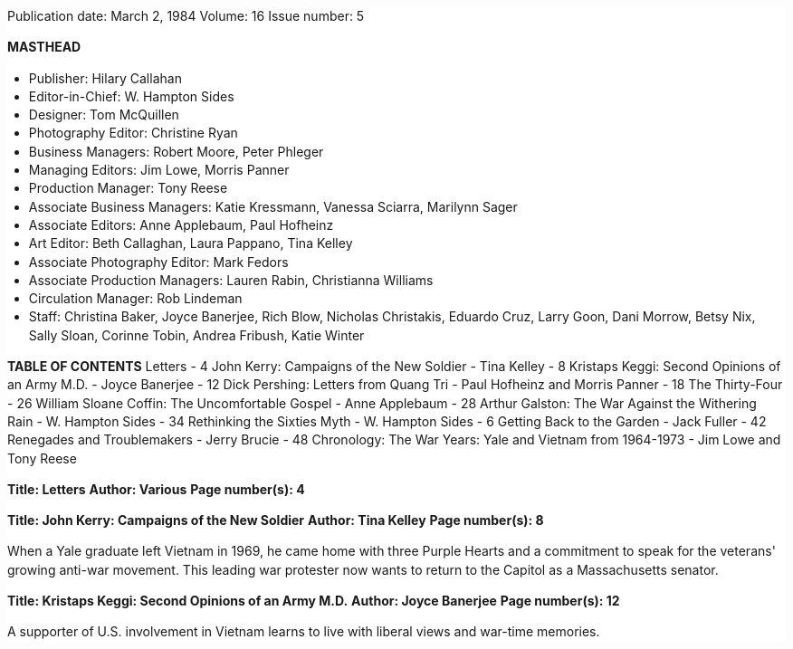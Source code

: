 Publication date: March 2, 1984
Volume: 16
Issue number: 5

**MASTHEAD**
- Publisher: Hilary Callahan
- Editor-in-Chief: W. Hampton Sides
- Designer: Tom McQuillen
- Photography Editor: Christine Ryan
- Business Managers: Robert Moore, Peter Phleger
- Managing Editors: Jim Lowe, Morris Panner
- Production Manager: Tony Reese
- Associate Business Managers: Katie Kressmann, Vanessa Sciarra, Marilynn Sager
- Associate Editors: Anne Applebaum, Paul Hofheinz
- Art Editor: Beth Callaghan, Laura Pappano, Tina Kelley
- Associate Photography Editor: Mark Fedors
- Associate Production Managers: Lauren Rabin, Christianna Williams
- Circulation Manager: Rob Lindeman
- Staff: Christina Baker, Joyce Banerjee, Rich Blow, Nicholas Christakis, Eduardo Cruz, Larry Goon, Dani Morrow, Betsy Nix, Sally Sloan, Corinne Tobin, Andrea Fribush, Katie Winter


**TABLE OF CONTENTS**
Letters - 4
John Kerry: Campaigns of the New Soldier - Tina Kelley - 8
Kristaps Keggi: Second Opinions of an Army M.D. - Joyce Banerjee - 12
Dick Pershing: Letters from Quang Tri - Paul Hofheinz and Morris Panner - 18
The Thirty-Four - 26
William Sloane Coffin: The Uncomfortable Gospel - Anne Applebaum - 28
Arthur Galston: The War Against the Withering Rain - W. Hampton Sides - 34
Rethinking the Sixties Myth - W. Hampton Sides - 6
Getting Back to the Garden - Jack Fuller - 42
Renegades and Troublemakers - Jerry Brucie - 48
Chronology: The War Years: Yale and Vietnam from 1964-1973 - Jim Lowe and Tony Reese


**Title: Letters**
**Author:  Various**
**Page number(s): 4**


**Title: John Kerry: Campaigns of the New Soldier**
**Author: Tina Kelley**
**Page number(s): 8**

When a Yale graduate left Vietnam in 1969, he came home with three Purple 
Hearts and a commitment to speak for the veterans' growing anti-war 
movement. This leading war protester now wants to return to the Capitol as a 
Massachusetts senator.


**Title: Kristaps Keggi: Second Opinions of an Army M.D.**
**Author: Joyce Banerjee**
**Page number(s): 12**

A supporter of U.S. involvement in Vietnam learns to live with liberal views 
and war-time memories.
